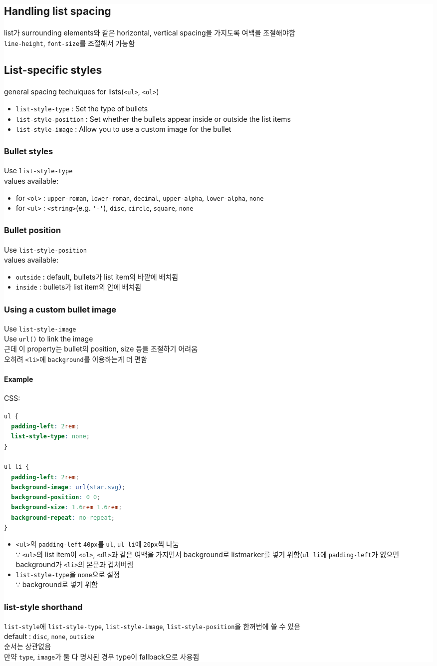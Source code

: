 ## Handling list spacing
list가 surrounding elements와 같은 horizontal, vertical spacing을 가지도록 여백을 조절해야함  
`line-height`, `font-size`를 조절해서 가능함

## List-specific styles
general spacing techuiques for lists(`<ul>`, `<ol>`)
- `list-style-type` : Set the type of bullets
- `list-style-position` : Set whether the bullets appear inside or outside the list items
- `list-style-image` : Allow you to use a custom image for the bullet

### Bullet styles
Use `list-style-type`  
values available:
- for `<ol>` : `upper-roman`, `lower-roman`, `decimal`, `upper-alpha`, `lower-alpha`, `none`
- for `<ul>` : `<string>`(e.g. `'-'`), `disc`, `circle`, `square`, `none`

### Bullet position
Use `list-style-position`  
values available:
- `outside` : default, bullets가 list item의 바깥에 배치됨
- `inside` : bullets가 list item의 안에 배치됨

### Using a custom bullet image
Use `list-style-image`  
Use `url()` to link the image  
근데 이 property는 bullet의 position, size 등을 조절하기 어려움  
오히려 `<li>`에 `background`를 이용하는게 더 편함

#### Example
CSS:  
```css
ul {
  padding-left: 2rem;
  list-style-type: none;
}

ul li {
  padding-left: 2rem;
  background-image: url(star.svg);
  background-position: 0 0;
  background-size: 1.6rem 1.6rem;
  background-repeat: no-repeat;
}
```
- `<ul>`의 `padding-left` `40px`를 `ul`, `ul li`에 `20px`씩 나눔<br>∵ `<ul>`의 list item이 `<ol>`, `<dl>`과 같은 여백을 가지면서 background로 listmarker를 넣기 위함(`ul li`에 `padding-left`가 없으면 background가 `<li>`의 본문과 겹쳐버림
- `list-style-type`을 `none`으로 설정<br>∵ background로 넣기 위함

### list-style shorthand
`list-style`에 `list-style-type`, `list-style-image`, `list-style-position`을 한꺼번에 쓸 수 있음  
default : `disc`, `none`, `outside`  
순서는 상관없음  
만약 `type`, `image`가 둘 다 명시된 경우 type이 fallback으로 사용됨
